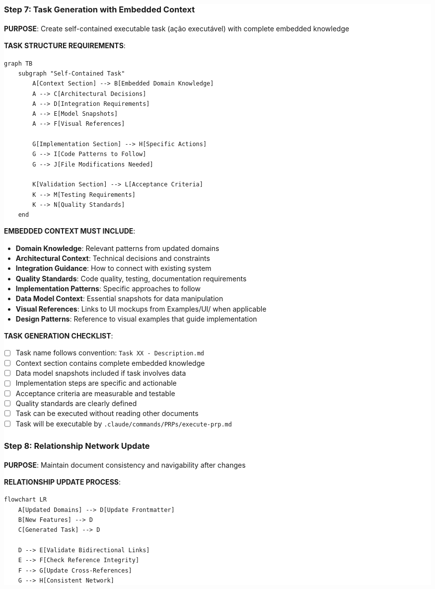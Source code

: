 ### Step 7: Task Generation with Embedded Context
**PURPOSE**: Create self-contained executable task (ação executável) with complete embedded knowledge

**TASK STRUCTURE REQUIREMENTS**:

```mermaid
graph TB
    subgraph "Self-Contained Task"
        A[Context Section] --> B[Embedded Domain Knowledge]
        A --> C[Architectural Decisions]
        A --> D[Integration Requirements]
        A --> E[Model Snapshots]
        A --> F[Visual References]
        
        G[Implementation Section] --> H[Specific Actions]
        G --> I[Code Patterns to Follow]
        G --> J[File Modifications Needed]
        
        K[Validation Section] --> L[Acceptance Criteria]
        K --> M[Testing Requirements]
        K --> N[Quality Standards]
    end
```

**EMBEDDED CONTEXT MUST INCLUDE**:
- **Domain Knowledge**: Relevant patterns from updated domains
- **Architectural Context**: Technical decisions and constraints
- **Integration Guidance**: How to connect with existing system
- **Quality Standards**: Code quality, testing, documentation requirements
- **Implementation Patterns**: Specific approaches to follow
- **Data Model Context**: Essential snapshots for data manipulation
- **Visual References**: Links to UI mockups from Examples/UI/ when applicable
- **Design Patterns**: Reference to visual examples that guide implementation

**TASK GENERATION CHECKLIST**:
- [ ] Task name follows convention: `Task XX - Description.md`
- [ ] Context section contains complete embedded knowledge
- [ ] Data model snapshots included if task involves data
- [ ] Implementation steps are specific and actionable
- [ ] Acceptance criteria are measurable and testable
- [ ] Quality standards are clearly defined
- [ ] Task can be executed without reading other documents
- [ ] Task will be executable by `.claude/commands/PRPs/execute-prp.md`

### Step 8: Relationship Network Update
**PURPOSE**: Maintain document consistency and navigability after changes

**RELATIONSHIP UPDATE PROCESS**:

```mermaid
flowchart LR
    A[Updated Domains] --> D[Update Frontmatter]
    B[New Features] --> D
    C[Generated Task] --> D
    
    D --> E[Validate Bidirectional Links]
    E --> F[Check Reference Integrity]
    F --> G[Update Cross-References]
    G --> H[Consistent Network]
```
